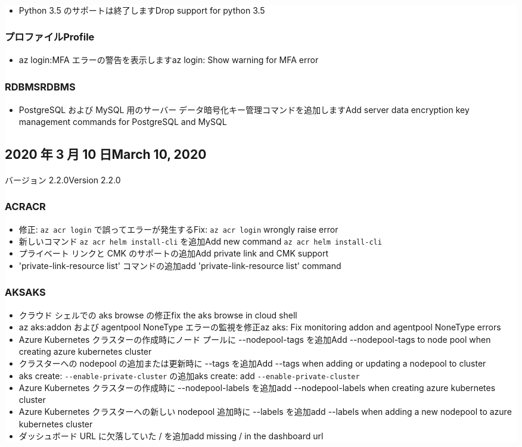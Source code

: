 * <span data-ttu-id="0b5cc-420">Python 3.5 のサポートは終了します</span><span class="sxs-lookup"><span data-stu-id="0b5cc-420">Drop support for python 3.5</span></span>

### <a name="profile"></a><span data-ttu-id="0b5cc-421">プロファイル</span><span class="sxs-lookup"><span data-stu-id="0b5cc-421">Profile</span></span>

* <span data-ttu-id="0b5cc-422">az login:MFA エラーの警告を表示します</span><span class="sxs-lookup"><span data-stu-id="0b5cc-422">az login: Show warning for MFA error</span></span>

### <a name="rdbms"></a><span data-ttu-id="0b5cc-423">RDBMS</span><span class="sxs-lookup"><span data-stu-id="0b5cc-423">RDBMS</span></span>

* <span data-ttu-id="0b5cc-424">PostgreSQL および MySQL 用のサーバー データ暗号化キー管理コマンドを追加します</span><span class="sxs-lookup"><span data-stu-id="0b5cc-424">Add server data encryption key management commands for PostgreSQL and MySQL</span></span>

## <a name="march-10-2020"></a><span data-ttu-id="0b5cc-425">2020 年 3 月 10 日</span><span class="sxs-lookup"><span data-stu-id="0b5cc-425">March 10, 2020</span></span>

<span data-ttu-id="0b5cc-426">バージョン 2.2.0</span><span class="sxs-lookup"><span data-stu-id="0b5cc-426">Version 2.2.0</span></span>

### <a name="acr"></a><span data-ttu-id="0b5cc-427">ACR</span><span class="sxs-lookup"><span data-stu-id="0b5cc-427">ACR</span></span>

* <span data-ttu-id="0b5cc-428">修正: `az acr login` で誤ってエラーが発生する</span><span class="sxs-lookup"><span data-stu-id="0b5cc-428">Fix: `az acr login` wrongly raise error</span></span>
* <span data-ttu-id="0b5cc-429">新しいコマンド `az acr helm install-cli` を追加</span><span class="sxs-lookup"><span data-stu-id="0b5cc-429">Add new command `az acr helm install-cli`</span></span>
* <span data-ttu-id="0b5cc-430">プライベート リンクと CMK のサポートの追加</span><span class="sxs-lookup"><span data-stu-id="0b5cc-430">Add private link and CMK support</span></span>
* <span data-ttu-id="0b5cc-431">'private-link-resource list' コマンドの追加</span><span class="sxs-lookup"><span data-stu-id="0b5cc-431">add 'private-link-resource list' command</span></span>

### <a name="aks"></a><span data-ttu-id="0b5cc-432">AKS</span><span class="sxs-lookup"><span data-stu-id="0b5cc-432">AKS</span></span>

* <span data-ttu-id="0b5cc-433">クラウド シェルでの aks browse の修正</span><span class="sxs-lookup"><span data-stu-id="0b5cc-433">fix the aks browse in cloud shell</span></span>
* <span data-ttu-id="0b5cc-434">az aks:addon および agentpool NoneType エラーの監視を修正</span><span class="sxs-lookup"><span data-stu-id="0b5cc-434">az aks: Fix monitoring addon and agentpool NoneType errors</span></span>
* <span data-ttu-id="0b5cc-435">Azure Kubernetes クラスターの作成時にノード プールに --nodepool-tags を追加</span><span class="sxs-lookup"><span data-stu-id="0b5cc-435">Add --nodepool-tags to node pool when creating azure kubernetes cluster</span></span>
* <span data-ttu-id="0b5cc-436">クラスターへの nodepool の追加または更新時に --tags を追加</span><span class="sxs-lookup"><span data-stu-id="0b5cc-436">Add --tags when adding or updating a nodepool to cluster</span></span>
* <span data-ttu-id="0b5cc-437">aks create: `--enable-private-cluster` の追加</span><span class="sxs-lookup"><span data-stu-id="0b5cc-437">aks create: add `--enable-private-cluster`</span></span>
* <span data-ttu-id="0b5cc-438">Azure Kubernetes クラスターの作成時に --nodepool-labels を追加</span><span class="sxs-lookup"><span data-stu-id="0b5cc-438">add --nodepool-labels when creating azure kubernetes cluster</span></span>
* <span data-ttu-id="0b5cc-439">Azure Kubernetes クラスターへの新しい nodepool 追加時に --labels を追加</span><span class="sxs-lookup"><span data-stu-id="0b5cc-439">add --labels when adding a new nodepool to azure kubernetes cluster</span></span>
* <span data-ttu-id="0b5cc-440">ダッシュボード URL に欠落していた / を追加</span><span class="sxs-lookup"><span data-stu-id="0b5cc-440">add missing / in the dashboard url</span></span>